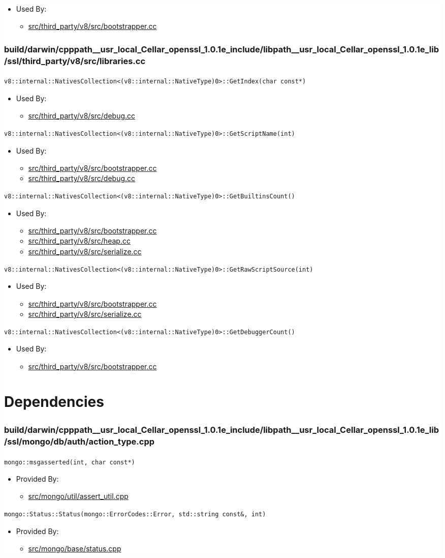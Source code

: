 - Used By:

    - [src/third\_party/v8/src/bootstrapper.cc](../v8)

### build/darwin/cpppath\_\_usr\_local\_Cellar\_openssl\_1.0.1e\_include/libpath\_\_usr\_local\_Cellar\_openssl\_1.0.1e\_lib/ssl/third\_party/v8/src/libraries.cc

<div></div>

    v8::internal::NativesCollection<(v8::internal::NativeType)0>::GetIndex(char const*)

- Used By:

    - [src/third\_party/v8/src/debug.cc](../v8)

<div></div>

    v8::internal::NativesCollection<(v8::internal::NativeType)0>::GetScriptName(int)

- Used By:

    - [src/third\_party/v8/src/bootstrapper.cc](../v8)
    - [src/third\_party/v8/src/debug.cc](../v8)

<div></div>

    v8::internal::NativesCollection<(v8::internal::NativeType)0>::GetBuiltinsCount()

- Used By:

    - [src/third\_party/v8/src/bootstrapper.cc](../v8)
    - [src/third\_party/v8/src/heap.cc](../v8)
    - [src/third\_party/v8/src/serialize.cc](../v8)

<div></div>

    v8::internal::NativesCollection<(v8::internal::NativeType)0>::GetRawScriptSource(int)

- Used By:

    - [src/third\_party/v8/src/bootstrapper.cc](../v8)
    - [src/third\_party/v8/src/serialize.cc](../v8)

<div></div>

    v8::internal::NativesCollection<(v8::internal::NativeType)0>::GetDebuggerCount()

- Used By:

    - [src/third\_party/v8/src/bootstrapper.cc](../v8)

# Dependencies

### build/darwin/cpppath\_\_usr\_local\_Cellar\_openssl\_1.0.1e\_include/libpath\_\_usr\_local\_Cellar\_openssl\_1.0.1e\_lib/ssl/mongo/db/auth/action\_type.cpp

<div></div>

    mongo::msgasserted(int, char const*)

- Provided By:

    - [src/mongo/util/assert\_util.cpp](../utilities)

<div></div>

    mongo::Status::Status(mongo::ErrorCodes::Error, std::string const&, int)

- Provided By:

    - [src/mongo/base/status.cpp](../base\_utilites)
